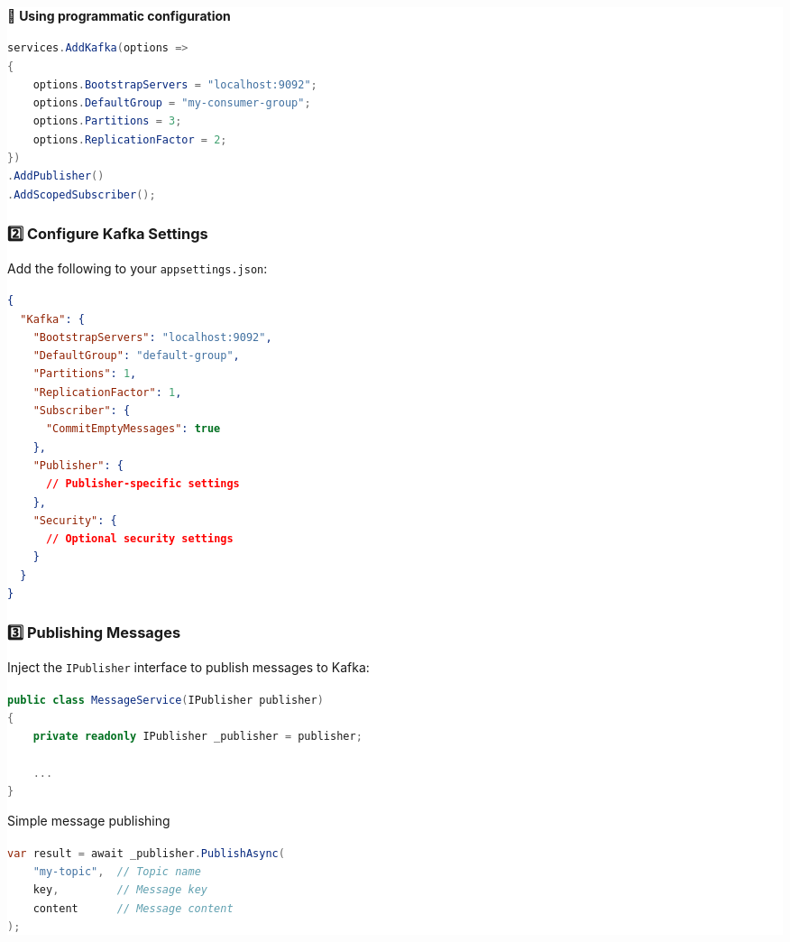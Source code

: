 📌 **Using programmatic configuration**
```cs
services.AddKafka(options => 
{
    options.BootstrapServers = "localhost:9092";
    options.DefaultGroup = "my-consumer-group";
    options.Partitions = 3;
    options.ReplicationFactor = 2;
})
.AddPublisher()
.AddScopedSubscriber();
```

### 2️⃣ Configure Kafka Settings

Add the following to your `appsettings.json`:

```json
{
  "Kafka": {
    "BootstrapServers": "localhost:9092",
    "DefaultGroup": "default-group",
    "Partitions": 1,
    "ReplicationFactor": 1,
    "Subscriber": {
      "CommitEmptyMessages": true
    },
    "Publisher": {
      // Publisher-specific settings
    },
    "Security": {
      // Optional security settings
    }
  }
}
```

### 3️⃣ Publishing Messages

Inject the `IPublisher` interface to publish messages to Kafka:

```cs
public class MessageService(IPublisher publisher)
{
    private readonly IPublisher _publisher = publisher;

    ...
}
```

Simple message publishing
```cs
var result = await _publisher.PublishAsync(
    "my-topic",  // Topic name
    key,         // Message key
    content      // Message content
);
```
